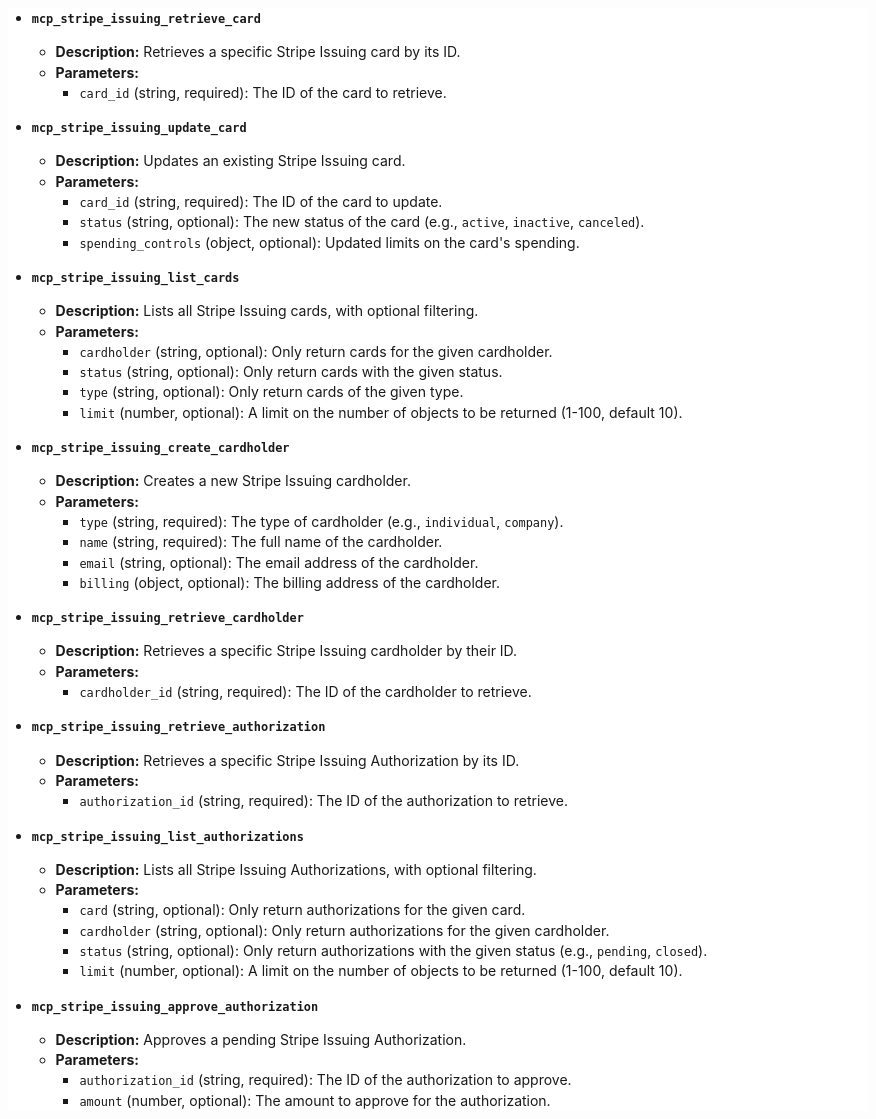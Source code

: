 *   **`mcp_stripe_issuing_retrieve_card`**
    *   **Description:** Retrieves a specific Stripe Issuing card by its ID.
    *   **Parameters:**
        *   `card_id` (string, required): The ID of the card to retrieve.

*   **`mcp_stripe_issuing_update_card`**
    *   **Description:** Updates an existing Stripe Issuing card.
    *   **Parameters:**
        *   `card_id` (string, required): The ID of the card to update.
        *   `status` (string, optional): The new status of the card (e.g., `active`, `inactive`, `canceled`).
        *   `spending_controls` (object, optional): Updated limits on the card's spending.

*   **`mcp_stripe_issuing_list_cards`**
    *   **Description:** Lists all Stripe Issuing cards, with optional filtering.
    *   **Parameters:**
        *   `cardholder` (string, optional): Only return cards for the given cardholder.
        *   `status` (string, optional): Only return cards with the given status.
        *   `type` (string, optional): Only return cards of the given type.
        *   `limit` (number, optional): A limit on the number of objects to be returned (1-100, default 10).

*   **`mcp_stripe_issuing_create_cardholder`**
    *   **Description:** Creates a new Stripe Issuing cardholder.
    *   **Parameters:**
        *   `type` (string, required): The type of cardholder (e.g., `individual`, `company`).
        *   `name` (string, required): The full name of the cardholder.
        *   `email` (string, optional): The email address of the cardholder.
        *   `billing` (object, optional): The billing address of the cardholder.

*   **`mcp_stripe_issuing_retrieve_cardholder`**
    *   **Description:** Retrieves a specific Stripe Issuing cardholder by their ID.
    *   **Parameters:**
        *   `cardholder_id` (string, required): The ID of the cardholder to retrieve.

*   **`mcp_stripe_issuing_retrieve_authorization`**
    *   **Description:** Retrieves a specific Stripe Issuing Authorization by its ID.
    *   **Parameters:**
        *   `authorization_id` (string, required): The ID of the authorization to retrieve.

*   **`mcp_stripe_issuing_list_authorizations`**
    *   **Description:** Lists all Stripe Issuing Authorizations, with optional filtering.
    *   **Parameters:**
        *   `card` (string, optional): Only return authorizations for the given card.
        *   `cardholder` (string, optional): Only return authorizations for the given cardholder.
        *   `status` (string, optional): Only return authorizations with the given status (e.g., `pending`, `closed`).
        *   `limit` (number, optional): A limit on the number of objects to be returned (1-100, default 10).

*   **`mcp_stripe_issuing_approve_authorization`**
    *   **Description:** Approves a pending Stripe Issuing Authorization.
    *   **Parameters:**
        *   `authorization_id` (string, required): The ID of the authorization to approve.
        *   `amount` (number, optional): The amount to approve for the authorization.
